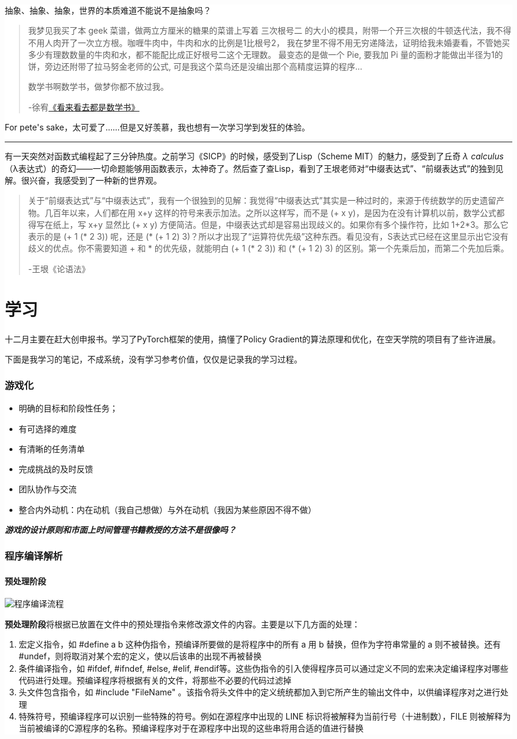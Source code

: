 抽象、抽象、抽象，世界的本质难道不能说不是抽象吗？

> 我梦见我买了本 geek 菜谱，做两立方厘米的糖果的菜谱上写着 三次根号二 的大小的模具，附带一个开三次根的牛顿迭代法，我不得不用人肉开了一次立方根。咖喱牛肉中，牛肉和水的比例是1比根号2， 我在梦里不得不用无穷递降法，证明给我未婚妻看，不管她买多少有理数数量的牛肉和水，都不能配比成正好根号二这个无理数。 最变态的是做一个 Pie, 要我加 Pi 量的面粉才能做出半径为1的饼，旁边还附带了拉马努金老师的公式, 可是我这个菜鸟还是没编出那个高精度运算的程序…
>
> 数学书啊数学书，做梦你都不放过我。
>
> -徐宥[《看来看去都是数学书》](https://blog.youxu.info/2009/10/21/all-mat/)

For pete's sake，太可爱了……但是又好羡慕，我也想有一次学习学到发狂的体验。

---------------------------

有一天突然对函数式编程起了三分钟热度。之前学习《SICP》的时候，感受到了Lisp（Scheme MIT）的魅力，感受到了丘奇 $\lambda \,\,calculus$（λ表达式）的奇幻——一切命题能够用函数表示，太神奇了。然后查了查Lisp，看到了王垠老师对“中缀表达式”、“前缀表达式”的独到见解。很兴奋，我感受到了一种新的世界观。

> 关于“前缀表达式”与“中缀表达式”，我有一个很独到的见解：我觉得“中缀表达式”其实是一种过时的，来源于传统数学的历史遗留产物。几百年以来，人们都在用 x+y 这样的符号来表示加法。之所以这样写，而不是 (+ x y)，是因为在没有计算机以前，数学公式都得写在纸上，写 x+y 显然比 (+ x y) 方便简洁。但是，中缀表达式却是容易出现歧义的。如果你有多个操作符，比如 1+2\*3。那么它表示的是 (+ 1 (\* 2 3)) 呢，还是 (\* (+ 1 2) 3)？所以才出现了“运算符优先级”这种东西。看见没有，S表达式已经在这里显示出它没有歧义的优点。你不需要知道 + 和 \* 的优先级，就能明白 (+ 1 (\* 2 3)) 和 (\* (+ 1 2) 3) 的区别。第一个先乘后加，而第二个先加后乘。
>
> -王垠《论语法》

# 学习

十二月主要在赶大创申报书。学习了PyTorch框架的使用，搞懂了Policy Gradient的算法原理和优化，在空天学院的项目有了些许进展。

下面是我学习的笔记，不成系统，没有学习参考价值，仅仅是记录我的学习过程。

### 游戏化

- 明确的目标和阶段性任务；

- 有可选择的难度

- 有清晰的任务清单

- 完成挑战的及时反馈

- 团队协作与交流

- 整合内外动机：内在动机（我自己想做）与外在动机（我因为某些原因不得不做）

***游戏的设计原则和市面上时间管理书籍教授的方法不是很像吗？***



### 程序编译解析

#### 预处理阶段

![程序编译流程](https://raw.githubusercontent.com/Shiyuang-scu/blog_img/master/程序编译流程.png)

**预处理阶段**将根据已放置在文件中的预处理指令来修改源文件的内容。主要是以下几方面的处理：

1. 宏定义指令，如 #define a b 这种伪指令，预编译所要做的是将程序中的所有 a 用 b 替换，但作为字符串常量的 a 则不被替换。还有 #undef，则将取消对某个宏的定义，使以后该串的出现不再被替换
2. 条件编译指令，如 #ifdef, #ifndef, #else, #elif, #endif等。这些伪指令的引入使得程序员可以通过定义不同的宏来决定编译程序对哪些代码进行处理。预编译程序将根据有关的文件，将那些不必要的代码过滤掉
3. 头文件包含指令，如 #include "FileName" 。该指令将头文件中的定义统统都加入到它所产生的输出文件中，以供编译程序对之进行处理
4. 特殊符号，预编译程序可以识别一些特殊的符号。例如在源程序中出现的 LINE 标识将被解释为当前行号（十进制数），FILE 则被解释为当前被编译的C源程序的名称。预编译程序对于在源程序中出现的这些串将用合适的值进行替换

